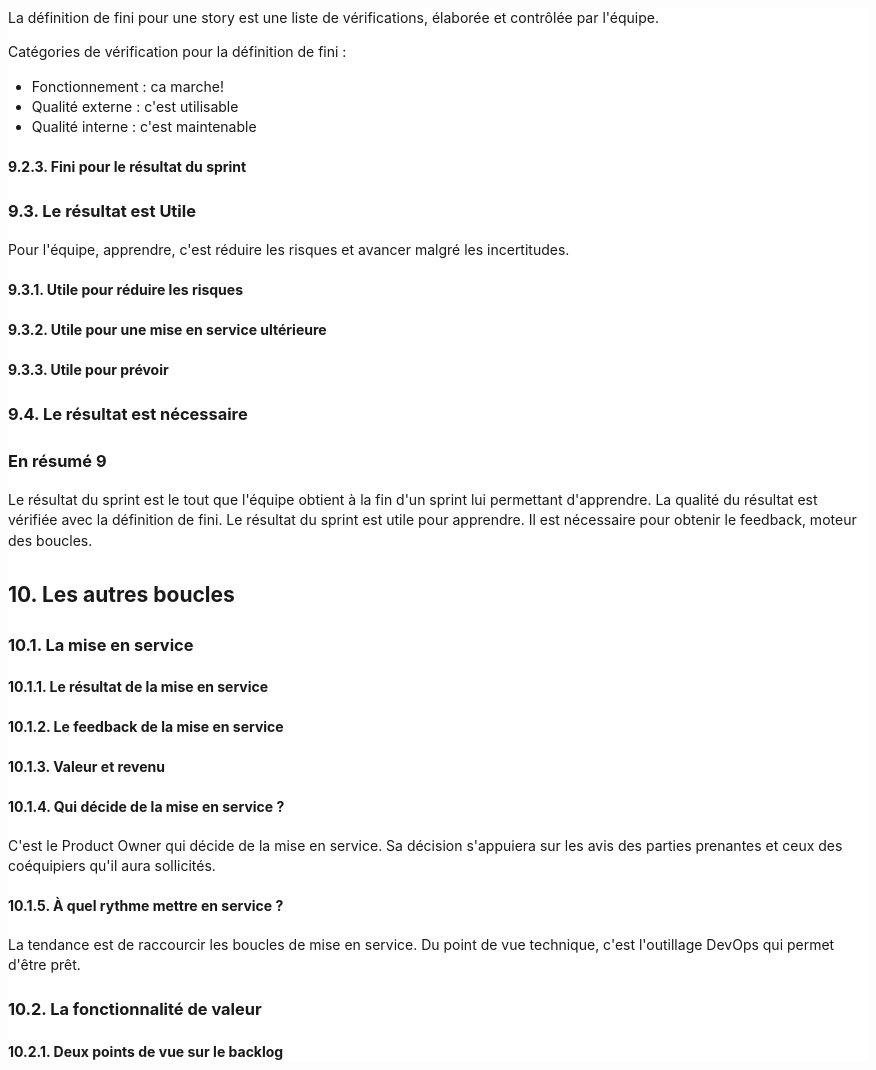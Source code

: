 La définition de fini pour une story est une liste de vérifications, élaborée et contrôlée par l'équipe.

Catégories de vérification pour la définition de fini :

- Fonctionnement : ca marche!
- Qualité externe : c'est utilisable
- Qualité interne : c'est maintenable

#### 9.2.3. Fini pour le résultat du sprint

### 9.3. Le résultat est Utile

Pour l'équipe, apprendre, c'est réduire les risques et avancer malgré les incertitudes.

#### 9.3.1. Utile pour réduire les risques

#### 9.3.2. Utile pour une mise en service ultérieure

#### 9.3.3. Utile pour prévoir

### 9.4. Le résultat est nécessaire

### En résumé 9

Le résultat du sprint est le tout que l'équipe obtient à la fin d'un sprint lui permettant d'apprendre. La qualité du résultat est vérifiée avec la définition de fini. Le résultat du sprint est utile pour apprendre. Il est nécessaire pour obtenir le feedback, moteur des boucles.

## 10. Les autres boucles

### 10.1. La mise en service

#### 10.1.1. Le résultat de la mise en service

#### 10.1.2. Le feedback de la mise en service

#### 10.1.3. Valeur et revenu

#### 10.1.4. Qui décide de la mise en service ?

C'est le Product Owner qui décide de la mise en service. Sa décision s'appuiera sur les avis des parties prenantes et ceux des coéquipiers qu'il aura sollicités.

#### 10.1.5. À quel rythme mettre en service ?

La tendance est de raccourcir les boucles de mise en service. Du point de vue technique, c'est l'outillage DevOps qui permet d'être prêt.

### 10.2. La fonctionnalité de valeur

#### 10.2.1. Deux points de vue sur le backlog

